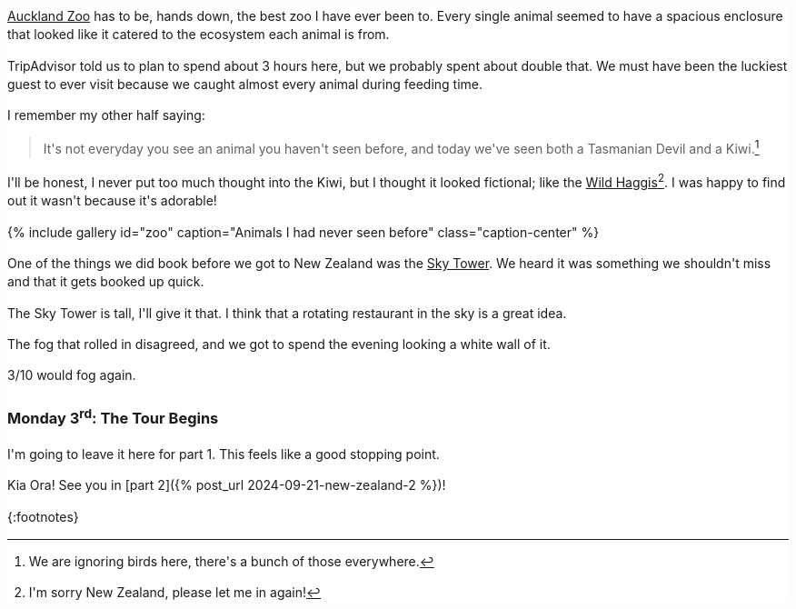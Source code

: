 [Auckland Zoo](https://www.aucklandzoo.co.nz/) has to be, hands down, the best zoo I have ever been to.
Every single animal seemed to have a spacious enclosure that looked like it catered to the ecosystem each animal is from.

TripAdvisor told us to plan to spend about 3 hours here, but we probably spent about double that.
We must have been the luckiest guest to ever visit because we caught almost every animal during feeding time.

I remember my other half saying:

> It's not everyday you see an animal you haven't seen before, and today we've seen both a Tasmanian Devil and a Kiwi.[^3]

[^3]: We are ignoring birds here, there's a bunch of those everywhere.

I'll be honest, I never put too much thought into the Kiwi, but I thought it looked fictional; like the [Wild Haggis](https://en.wikipedia.org/wiki/Wild_haggis)[^4].
I was happy to find out it wasn't because it's adorable!

[^4]: I'm sorry New Zealand, please let me in again!

{% include gallery id="zoo" caption="Animals I had never seen before" class="caption-center" %}

One of the things we did book before we got to New Zealand was the [Sky Tower](https://skycityauckland.co.nz/sky-tower/).
We heard it was something we shouldn't miss and that it gets booked up quick.

The Sky Tower is tall, I'll give it that.
I think that a rotating restaurant in the sky is a great idea.

The fog that rolled in disagreed, and we got to spend the evening looking a white wall of it.

3/10 would fog again.

### Monday 3<sup>rd</sup>: The Tour Begins

I'm going to leave it here for part 1.
This feels like a good stopping point.

Kia Ora!
See you in [part 2]({% post_url 2024-09-21-new-zealand-2 %})!

{:footnotes}


[^1]: I still struggle to call a June tour a 'winter tour' but NZ is on the other side of the planet :shrug:
[^2]: #capitalism